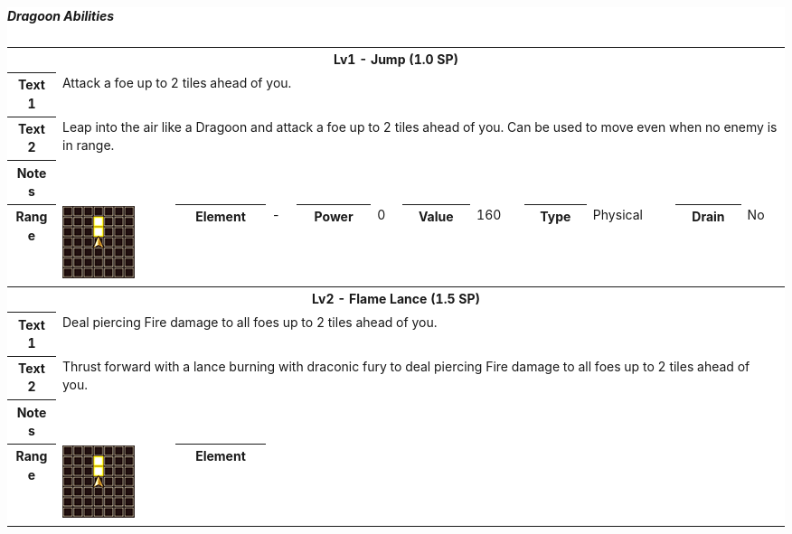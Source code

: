 ##### Dragoon Abilities

<table class="jobTable">
  <tr>
    <th colspan="13" class="abilityName">Lv1 - Jump (1.0 SP)</th>
  </tr>
  <tr>
    <th>Text 1</th>
    <td colspan="11" class="leftText">Attack a foe up to 2 tiles ahead of you.</td>
  </tr>
  <tr>
    <th>Text 2</th>
    <td colspan="11" class="leftText abi_desc">Leap into the air like a Dragoon and attack a foe up to 2 tiles ahead of you. Can be used to move even when no enemy is in range.</td>
  </tr>
  <tr>
    <th>Notes</th>
    <td colspan="11" class="leftText blueText"></td>
  </tr>
  <tr class="elementIcon">
    <th>Range</th>
    <td><img src="../images/other/2_ahead.png"/></td>
    <th>Element</th>
    <td>-</td>
    <th>Power</th>
    <td>0</td>
    <th>Value</th>
    <td>160</td>
    <th>Type</th>
    <td>Physical</td>
    <th>Drain</th>
    <td>No</td>
  </tr>
  <tr>
    <th colspan="13" class="abilityName">Lv2 - Flame Lance (1.5 SP)</th>
  </tr>
  <tr>
    <th>Text 1</th>
    <td colspan="11" class="leftText">Deal piercing Fire damage to all foes up to 2 tiles ahead of you.</td>
  </tr>
  <tr>
    <th>Text 2</th>
    <td colspan="11" class="leftText abi_desc">Thrust forward with a lance burning with draconic fury to deal piercing Fire damage to all foes up to 2 tiles ahead of you.</td>
  </tr>
  <tr>
    <th>Notes</th>
    <td colspan="11" class="leftText blueText"></td>
  </tr>
  <tr class="elementIcon">
    <th>Range</th>
    <td><img src="../images/other/2_ahead.png"/></td>
    <th>Element</th>